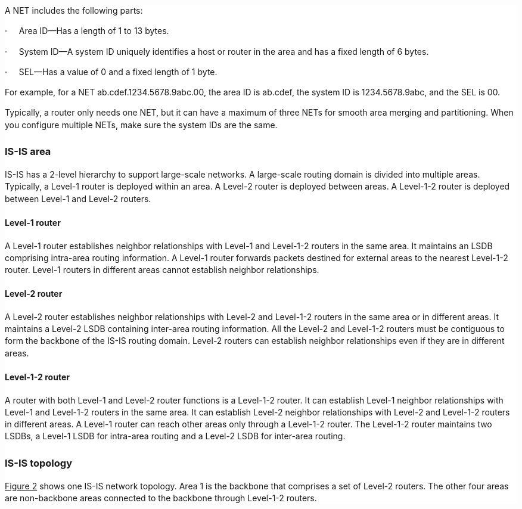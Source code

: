 A NET includes the following parts:

·     Area ID—Has a length of 1 to 13 bytes.

·     System ID—A system ID uniquely identifies a host or router in the area and
has a fixed length of 6 bytes. 

·     SEL—Has a value of 0 and a fixed length of 1 byte. 

For example, for a NET ab.cdef.1234.5678.9abc.00,
the area ID is ab.cdef, the system ID is 1234.5678.9abc, and the SEL is 00\. 

Typically, a router only needs one NET, but
it can have a maximum of three NETs for smooth area merging and partitioning.
When you configure multiple NETs, make sure the system IDs are the same.

### IS-IS area

IS-IS has a 2-level hierarchy to support large-scale
networks. A large-scale routing domain is divided into multiple areas. Typically,
a Level-1 router is deployed within an area. A Level-2 router is deployed
between areas. A Level-1-2 router is deployed between Level-1 and Level-2
routers. 

#### Level-1 router

A Level-1 router establishes neighbor
relationships with Level-1 and Level-1-2 routers in the same area. It maintains
an LSDB comprising intra-area routing information. A Level-1 router forwards packets
destined for external areas to the nearest Level-1-2 router. Level-1 routers in
different areas cannot establish neighbor relationships.

#### Level-2 router

A Level-2 router establishes neighbor
relationships with Level-2 and Level-1-2 routers in the same area or in
different areas. It maintains a Level-2 LSDB containing inter-area routing
information. All the Level-2 and Level-1-2 routers must be contiguous to form
the backbone of the IS-IS routing domain. Level-2 routers can establish
neighbor relationships even if they are in different areas.

#### Level-1-2 router

A router with both Level-1 and Level-2
router functions is a Level-1-2 router. It can establish Level-1 neighbor
relationships with Level-1 and Level-1-2 routers in the same area. It can establish
Level-2 neighbor relationships with Level-2 and Level-1-2 routers in different
areas. A Level-1 router can reach other areas only through a Level-1-2 router.
The Level-1-2 router maintains two LSDBs, a Level-1 LSDB for intra-area routing
and a Level-2 LSDB for inter-area routing.

### IS-IS topology

[Figure 2](#_Ref135646558) shows one IS-IS network topology. Area 1 is the backbone that comprises
a set of Level-2 routers. The other four areas are non-backbone areas connected
to the backbone through Level-1-2 routers.
